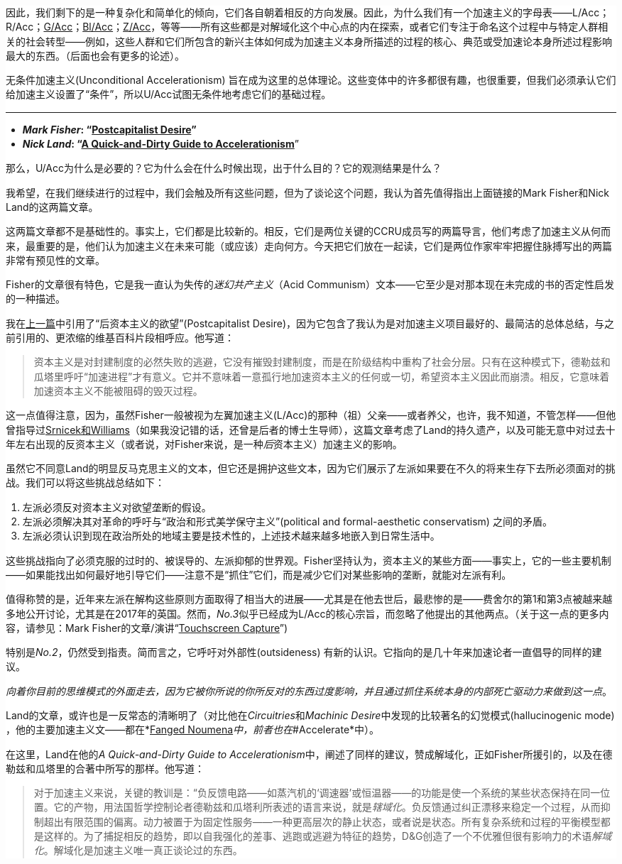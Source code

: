 因此，我们剩下的是一种复杂化和简单化的倾向，它们各自朝着相反的方向发展。因此，为什么我们有一个加速主义的字母表——L/Acc；R/Acc；[G/Acc](https://vastabrupt.com/2018/10/31/gender-acceleration/)；[Bl/Acc](https://www.e-flux.com/journal/87/169402/notes-on-blacceleration/)；[Z/Acc](https://www.meta-nomad.net/z-acc-primer/)，等等——所有这些都是对解域化这个中心点的内在探索，或者它们专注于命名这个过程中与特定人群相关的社会转型——例如，这些人群和它们所包含的新兴主体如何成为加速主义本身所描述的过程的核心、典范或受加速论本身所述过程影响最大的东西。（后面也会有更多的论述）。

无条件加速主义(Unconditional Accelerationism) 旨在成为这里的总体理论。这些变体中的许多都很有趣，也很重要，但我们必须承认它们给加速主义设置了“条件”，所以U/Acc试图无条件地考虑它们的基础过程。

* * *

*   ***Mark Fisher*: “[Postcapitalist Desire](https://egressac.files.wordpress.com/2017/02/mark-fisher-postcapitalist-desire1.pdf)”**
*   ***Nick Land*: “[A Quick-and-Dirty Guide to Accelerationism](https://jacobitemag.com/2017/05/25/a-quick-and-dirty-introduction-to-accelerationism/)**”

那么，U/Acc为什么是必要的？它为什么会在什么时候出现，出于什么目的？它的观测结果是什么？

我希望，在我们继续进行的过程中，我们会触及所有这些问题，但为了谈论这个问题，我认为首先值得指出上面链接的Mark Fisher和Nick Land的这两篇文章。

这两篇文章都不是基础性的。事实上，它们都是比较新的。相反，它们是两位关键的CCRU成员写的两篇导言，他们考虑了加速主义从何而来，最重要的是，他们认为加速主义在未来可能（或应该）走向何方。今天把它们放在一起读，它们是两位作家牢牢把握住脉搏写出的两篇非常有预见性的文章。

Fisher的文章很有特色，它是我一直认为失传的*迷幻共产主义*（Acid Communism）文本——它至少是对那本现在未完成的书的否定性启发的一种描述。

我在[上一篇](https://xenogothic.com/2019/02/25/do-u-even-acc-bro/)中引用了“后资本主义的欲望”(Postcapitalist Desire)，因为它包含了我认为是对加速主义项目最好的、最简洁的总体总结，与之前引用的、更浓缩的维基百科片段相呼应。他写道：

> 资本主义是对封建制度的必然失败的逃避，它没有摧毁封建制度，而是在阶级结构中重构了社会分层。只有在这种模式下，德勒兹和瓜塔里呼吁“加速进程”才有意义。它并不意味着一意孤行地加速资本主义的任何或一切，希望资本主义因此而崩溃。相反，它意味着加速资本主义不能被阻碍的毁灭过程。

这一点值得注意，因为，虽然Fisher一般被视为左翼加速主义(L/Acc)的那种（祖）父亲——或者养父，也许，我不知道，不管怎样——但他曾指导过[Srnicek和Williams](https://www.versobooks.com/books/2315-inventing-the-future)（如果我没记错的话，还曾是后者的博士生导师），这篇文章考虑了Land的持久遗产，以及可能无意中对过去十年左右出现的反资本主义（或者说，对Fisher来说，是一种*后*资本主义）加速主义的影响。

虽然它不同意Land的明显反马克思主义的文本，但它还是拥护这些文本，因为它们展示了左派如果要在不久的将来生存下去所必须面对的挑战。我们可以将这些挑战总结如下：

1.  左派必须反对资本主义对欲望垄断的假设。
2.  左派必须解决其对革命的呼吁与“政治和形式美学保守主义”(political and formal-aesthetic conservatism) 之间的矛盾。
3.  左派必须认识到现在政治所处的地域主要是技术性的，上述技术越来越多地嵌入到日常生活中。

这些挑战指向了必须克服的过时的、被误导的、左派抑郁的世界观。Fisher坚持认为，资本主义的某些方面——事实上，它的一些主要机制——如果能找出如何最好地引导它们——注意不是“抓住”它们，而是减少它们对某些影响的垄断，就能对左派有利。

值得称赞的是，近年来左派在解构这些原则方面取得了相当大的进展——尤其是在他去世后，最悲惨的是——费舍尔的第1和第3点被越来越多地公开讨论，尤其是在2017年的英国。然而，*No.3*似乎已经成为L/Acc的核心宗旨，而忽略了他提出的其他两点。（关于这一点的更多内容，请参见：Mark Fisher的文章/演讲“[Touchscreen Capture](https://www.youtube.com/watch?v=MWMr4jtfZ08)”)

特别是*No.2*，仍然受到指责。简而言之，它呼吁对外部性(outsideness) 有新的认识。它指向的是几十年来加速论者一直倡导的同样的建议。

*向着你目前的思维模式的外面走去，因为它被你所说的你所反对的东西过度影响，并且通过抓住系统本身的内部死亡驱动力来做到这一点*。

Land的文章，或许也是一反常态的清晰明了（对比他在*Circuitries*和*Machinic Desire*中发现的比较著名的幻觉模式(hallucinogenic mode) ，他的主要加速主义文——都在*[Fanged Noumena](https://www.urbanomic.com/book/fanged-noumena/)*中，前者也在*#Accelerate*中）。

在这里，Land在他的*A Quick-and-Dirty Guide to Accelerationism*中，阐述了同样的建议，赞成解域化，正如Fisher所援引的，以及在德勒兹和瓜塔里的合著中所写的那样。他写道：

> 对于加速主义来说，关键的教训是：“负反馈电路——如蒸汽机的‘调速器’或恒温器——的功能是使一个系统的某些状态保持在同一位置。它的产物，用法国哲学控制论者德勒兹和瓜塔利所表述的语言来说，就是*辖域化*。负反馈通过纠正漂移来稳定一个过程，从而抑制超出有限范围的偏离。动力被置于为固定性服务——一种更高层次的静止状态，或者说是状态。所有复杂系统和过程的平衡模型都是这样的。为了捕捉相反的趋势，即以自我强化的差事、逃跑或逃避为特征的趋势，D&G创造了一个不优雅但很有影响力的术语*解域化*。解域化是加速主义唯一真正谈论过的东西。
